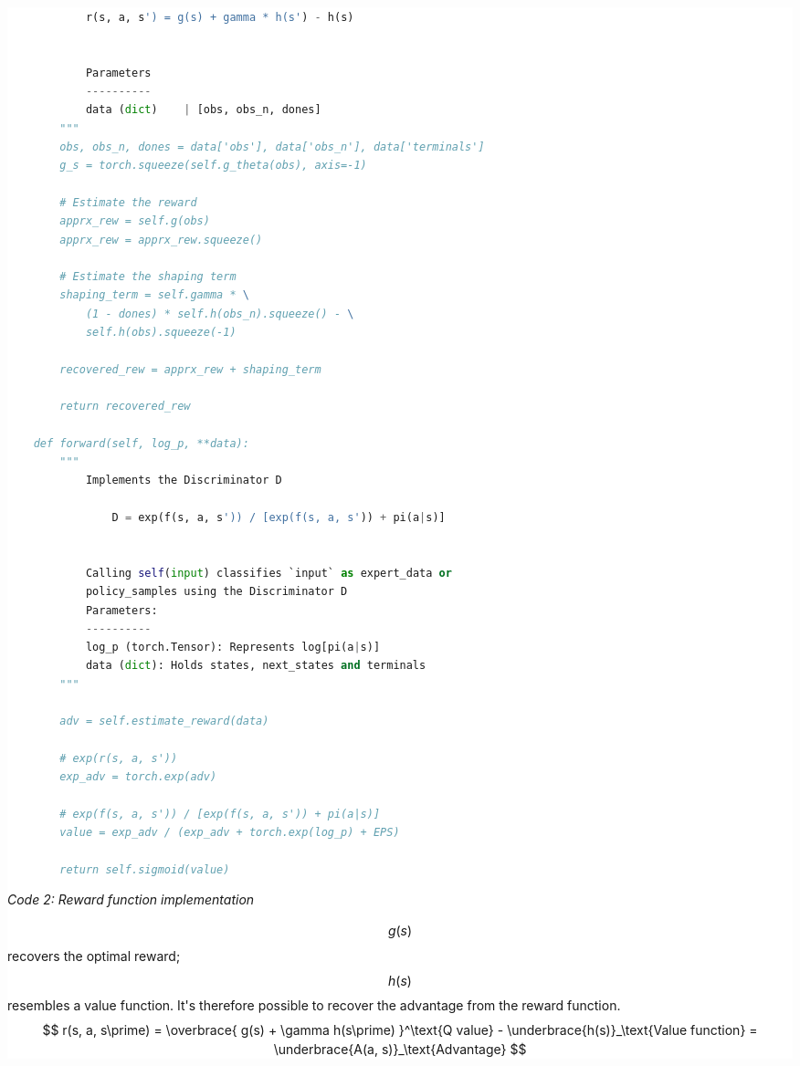 ```python
            r(s, a, s') = g(s) + gamma * h(s') - h(s)


            Parameters
            ----------
            data (dict)    | [obs, obs_n, dones]
        """
        obs, obs_n, dones = data['obs'], data['obs_n'], data['terminals']
        g_s = torch.squeeze(self.g_theta(obs), axis=-1)

        # Estimate the reward
        apprx_rew = self.g(obs)
        apprx_rew = apprx_rew.squeeze()

        # Estimate the shaping term
        shaping_term = self.gamma * \
            (1 - dones) * self.h(obs_n).squeeze() - \
            self.h(obs).squeeze(-1)

        recovered_rew = apprx_rew + shaping_term

        return recovered_rew

    def forward(self, log_p, **data):
        """
            Implements the Discriminator D

                D = exp(f(s, a, s')) / [exp(f(s, a, s')) + pi(a|s)]


            Calling self(input) classifies `input` as expert_data or
            policy_samples using the Discriminator D
            Parameters:
            ----------
            log_p (torch.Tensor): Represents log[pi(a|s)]
            data (dict): Holds states, next_states and terminals
        """

        adv = self.estimate_reward(data)

        # exp(r(s, a, s'))
        exp_adv = torch.exp(adv)

        # exp(f(s, a, s')) / [exp(f(s, a, s')) + pi(a|s)]
        value = exp_adv / (exp_adv + torch.exp(log_p) + EPS)

        return self.sigmoid(value)
```
*Code 2: Reward function implementation*

$$g(s)$$ recovers the optimal reward; $$h(s)$$ resembles a value function. It's therefore possible to recover the advantage from the reward function.
$$ r(s, a, s\prime) = \overbrace{ g(s) + \gamma h(s\prime) }^\text{Q value} - \underbrace{h(s)}_\text{Value function} = \underbrace{A(a, s)}_\text{Advantage} $$
